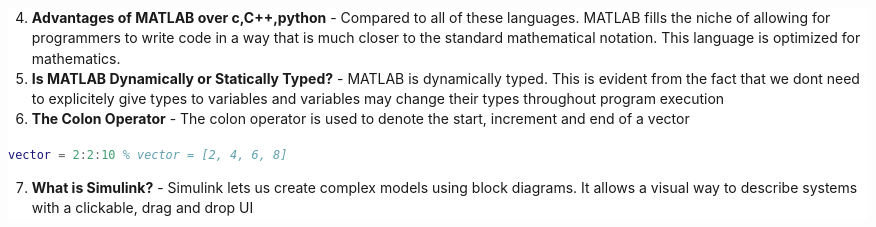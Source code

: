4. **Advantages of MATLAB over c,C++,python** - Compared to all of these languages. MATLAB fills the niche of allowing for programmers to write code in a way that is much closer to the standard mathematical notation. This language is optimized for mathematics. 
5. **Is MATLAB Dynamically or Statically Typed?** - MATLAB is dynamically typed. This is evident from the fact that we dont need to explicitely give types to variables and variables may change their types throughout program execution
6. **The Colon Operator** - The colon operator is used to denote the start, increment and end of a vector
```MATLAB
vector = 2:2:10 % vector = [2, 4, 6, 8] 
```
7. **What is Simulink?** - Simulink lets us create complex models using block diagrams. It allows a visual way to describe systems with a clickable, drag and drop UI